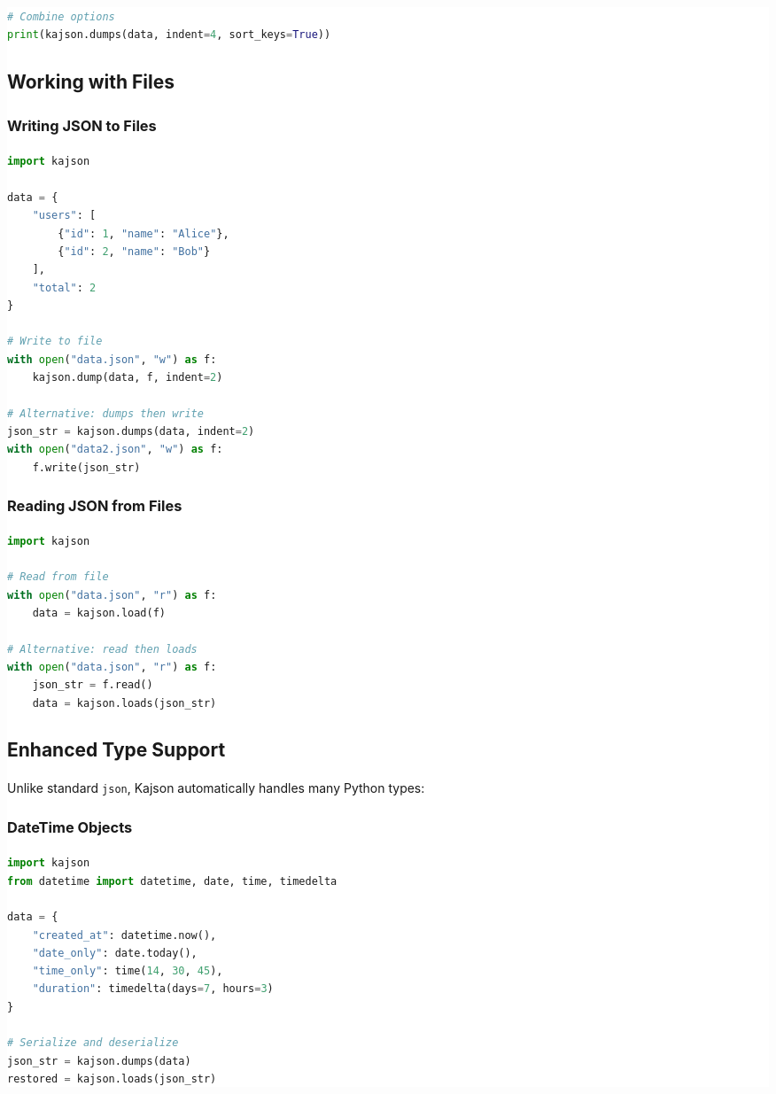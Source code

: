 ```python
# Combine options
print(kajson.dumps(data, indent=4, sort_keys=True))
```

## Working with Files

### Writing JSON to Files

```python
import kajson

data = {
    "users": [
        {"id": 1, "name": "Alice"},
        {"id": 2, "name": "Bob"}
    ],
    "total": 2
}

# Write to file
with open("data.json", "w") as f:
    kajson.dump(data, f, indent=2)

# Alternative: dumps then write
json_str = kajson.dumps(data, indent=2)
with open("data2.json", "w") as f:
    f.write(json_str)
```

### Reading JSON from Files

```python
import kajson

# Read from file
with open("data.json", "r") as f:
    data = kajson.load(f)

# Alternative: read then loads
with open("data.json", "r") as f:
    json_str = f.read()
    data = kajson.loads(json_str)
```

## Enhanced Type Support

Unlike standard `json`, Kajson automatically handles many Python types:

### DateTime Objects

```python
import kajson
from datetime import datetime, date, time, timedelta

data = {
    "created_at": datetime.now(),
    "date_only": date.today(),
    "time_only": time(14, 30, 45),
    "duration": timedelta(days=7, hours=3)
}

# Serialize and deserialize
json_str = kajson.dumps(data)
restored = kajson.loads(json_str)
```